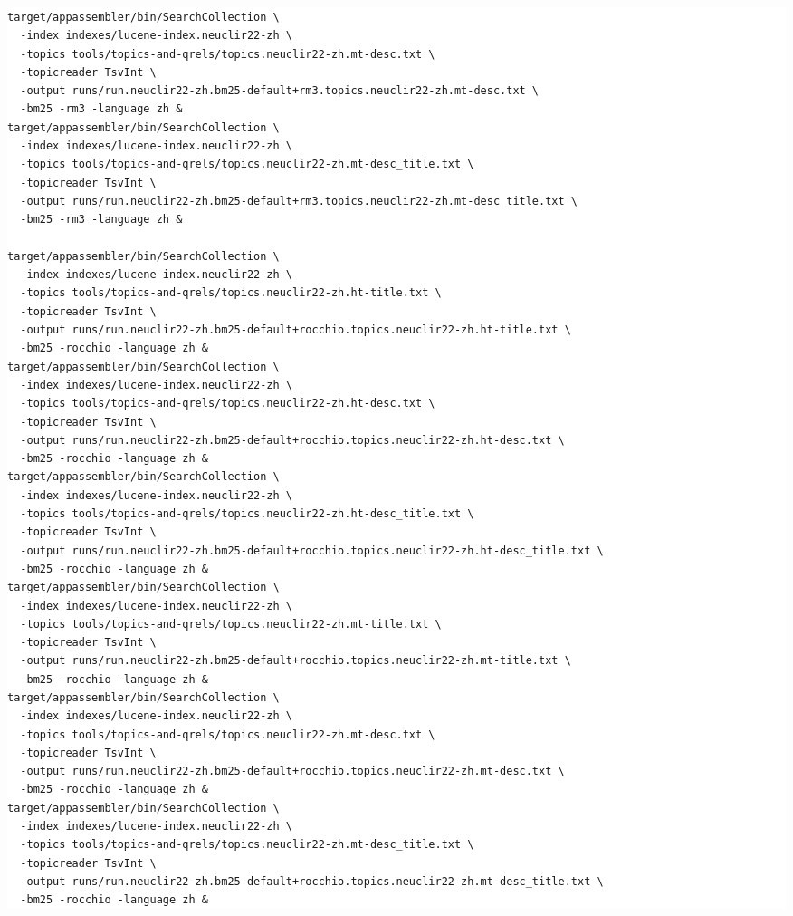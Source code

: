 ```
target/appassembler/bin/SearchCollection \
  -index indexes/lucene-index.neuclir22-zh \
  -topics tools/topics-and-qrels/topics.neuclir22-zh.mt-desc.txt \
  -topicreader TsvInt \
  -output runs/run.neuclir22-zh.bm25-default+rm3.topics.neuclir22-zh.mt-desc.txt \
  -bm25 -rm3 -language zh &
target/appassembler/bin/SearchCollection \
  -index indexes/lucene-index.neuclir22-zh \
  -topics tools/topics-and-qrels/topics.neuclir22-zh.mt-desc_title.txt \
  -topicreader TsvInt \
  -output runs/run.neuclir22-zh.bm25-default+rm3.topics.neuclir22-zh.mt-desc_title.txt \
  -bm25 -rm3 -language zh &

target/appassembler/bin/SearchCollection \
  -index indexes/lucene-index.neuclir22-zh \
  -topics tools/topics-and-qrels/topics.neuclir22-zh.ht-title.txt \
  -topicreader TsvInt \
  -output runs/run.neuclir22-zh.bm25-default+rocchio.topics.neuclir22-zh.ht-title.txt \
  -bm25 -rocchio -language zh &
target/appassembler/bin/SearchCollection \
  -index indexes/lucene-index.neuclir22-zh \
  -topics tools/topics-and-qrels/topics.neuclir22-zh.ht-desc.txt \
  -topicreader TsvInt \
  -output runs/run.neuclir22-zh.bm25-default+rocchio.topics.neuclir22-zh.ht-desc.txt \
  -bm25 -rocchio -language zh &
target/appassembler/bin/SearchCollection \
  -index indexes/lucene-index.neuclir22-zh \
  -topics tools/topics-and-qrels/topics.neuclir22-zh.ht-desc_title.txt \
  -topicreader TsvInt \
  -output runs/run.neuclir22-zh.bm25-default+rocchio.topics.neuclir22-zh.ht-desc_title.txt \
  -bm25 -rocchio -language zh &
target/appassembler/bin/SearchCollection \
  -index indexes/lucene-index.neuclir22-zh \
  -topics tools/topics-and-qrels/topics.neuclir22-zh.mt-title.txt \
  -topicreader TsvInt \
  -output runs/run.neuclir22-zh.bm25-default+rocchio.topics.neuclir22-zh.mt-title.txt \
  -bm25 -rocchio -language zh &
target/appassembler/bin/SearchCollection \
  -index indexes/lucene-index.neuclir22-zh \
  -topics tools/topics-and-qrels/topics.neuclir22-zh.mt-desc.txt \
  -topicreader TsvInt \
  -output runs/run.neuclir22-zh.bm25-default+rocchio.topics.neuclir22-zh.mt-desc.txt \
  -bm25 -rocchio -language zh &
target/appassembler/bin/SearchCollection \
  -index indexes/lucene-index.neuclir22-zh \
  -topics tools/topics-and-qrels/topics.neuclir22-zh.mt-desc_title.txt \
  -topicreader TsvInt \
  -output runs/run.neuclir22-zh.bm25-default+rocchio.topics.neuclir22-zh.mt-desc_title.txt \
  -bm25 -rocchio -language zh &
```
